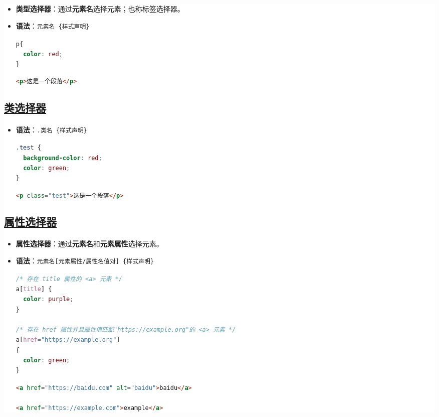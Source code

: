 - **类型选择器**：通过**元素名**选择元素；也称标签选择器。

- **语法**：`元素名 {样式声明}`

	```css
	p{
	  color: red;
	}
	```

	```html
	<p>这是一个段落</p>
	```

## [类选择器](https://developer.mozilla.org/zh-CN/docs/Web/CSS/Class_selectors)

- **语法**：`.类名 {样式声明}`

  ```css
  .test {
    background-color: red;
    color: green;
  }
  ```

  ```html
  <p class="test">这是一个段落</p>
  ```

## [属性选择器](https://developer.mozilla.org/zh-CN/docs/Learn/CSS/Building_blocks/Selectors/Attribute_selectors)

- **属性选择器**：通过**元素名**和**元素属性**选择元素。

- **语法**：`元素名[元素属性/属性名值对] {样式声明}`

  ```css
  /* 存在 title 属性的 <a> 元素 */
  a[title] {
    color: purple;
  }
  
  /* 存在 href 属性并且属性值匹配"https://example.org"的 <a> 元素 */
  a[href="https://example.org"]
  {
    color: green;
  }
  ```
  
  ```html
  <a href="https://baidu.com" alt="baidu">baidu</a>
  
  <a href="https://example.com">example</a>
  ```
